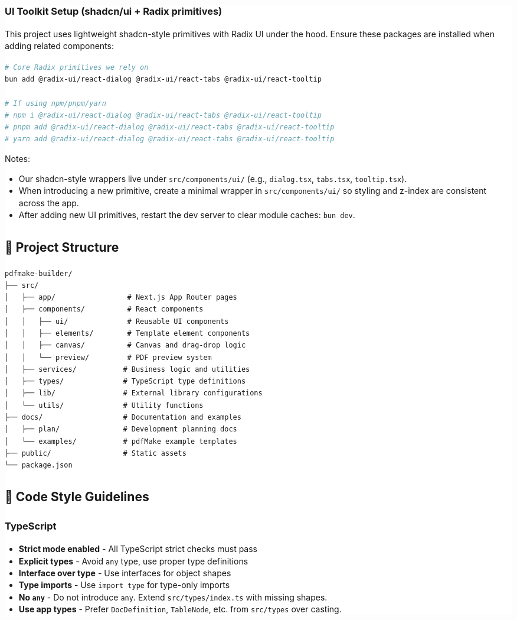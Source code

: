 ### UI Toolkit Setup (shadcn/ui + Radix primitives)

This project uses lightweight shadcn-style primitives with Radix UI under the hood. Ensure these packages are installed when adding related components:

```bash
# Core Radix primitives we rely on
bun add @radix-ui/react-dialog @radix-ui/react-tabs @radix-ui/react-tooltip

# If using npm/pnpm/yarn
# npm i @radix-ui/react-dialog @radix-ui/react-tabs @radix-ui/react-tooltip
# pnpm add @radix-ui/react-dialog @radix-ui/react-tabs @radix-ui/react-tooltip
# yarn add @radix-ui/react-dialog @radix-ui/react-tabs @radix-ui/react-tooltip
```

Notes:
- Our shadcn-style wrappers live under `src/components/ui/` (e.g., `dialog.tsx`, `tabs.tsx`, `tooltip.tsx`).
- When introducing a new primitive, create a minimal wrapper in `src/components/ui/` so styling and z-index are consistent across the app.
- After adding new UI primitives, restart the dev server to clear module caches: `bun dev`.

## 📁 Project Structure

```
pdfmake-builder/
├── src/
│   ├── app/                 # Next.js App Router pages
│   ├── components/          # React components
│   │   ├── ui/              # Reusable UI components
│   │   ├── elements/        # Template element components
│   │   ├── canvas/          # Canvas and drag-drop logic
│   │   └── preview/         # PDF preview system
│   ├── services/           # Business logic and utilities
│   ├── types/              # TypeScript type definitions
│   ├── lib/                # External library configurations
│   └── utils/              # Utility functions
├── docs/                   # Documentation and examples
│   ├── plan/               # Development planning docs
│   └── examples/           # pdfMake example templates
├── public/                 # Static assets
└── package.json
```

## 🎨 Code Style Guidelines

### TypeScript
- **Strict mode enabled** - All TypeScript strict checks must pass
- **Explicit types** - Avoid `any` type, use proper type definitions
- **Interface over type** - Use interfaces for object shapes
- **Type imports** - Use `import type` for type-only imports
- **No `any`** - Do not introduce `any`. Extend `src/types/index.ts` with missing shapes.
- **Use app types** - Prefer `DocDefinition`, `TableNode`, etc. from `src/types` over casting.
